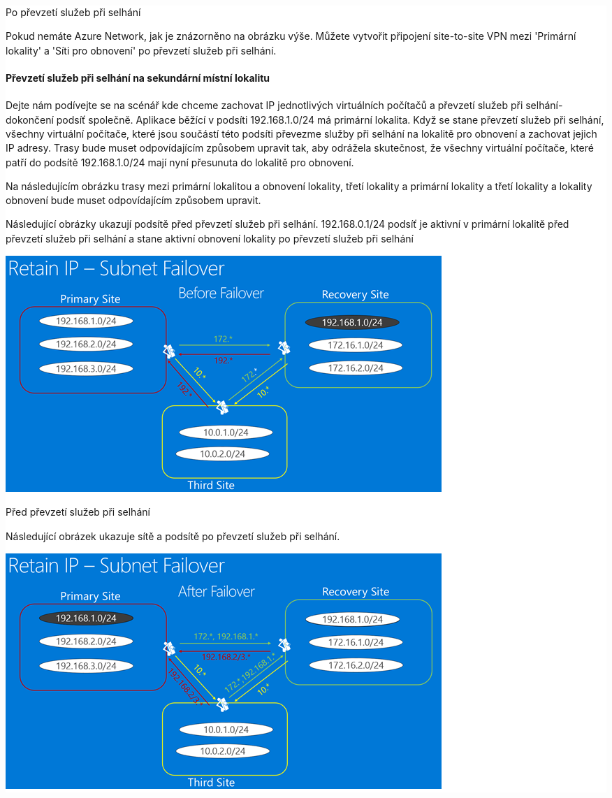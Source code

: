 
Po převzetí služeb při selhání

Pokud nemáte Azure Network, jak je znázorněno na obrázku výše. Můžete vytvořit připojení site-to-site VPN mezi 'Primární lokality' a 'Síti pro obnovení' po převzetí služeb při selhání.  


#### <a name="fail-over-to-a-secondary-on-premises-site"></a>Převzetí služeb při selhání na sekundární místní lokalitu
Dejte nám podívejte se na scénář kde chceme zachovat IP jednotlivých virtuálních počítačů a převzetí služeb při selhání-dokončení podsíť společně. Aplikace běžící v podsíti 192.168.1.0/24 má primární lokalita. Když se stane převzetí služeb při selhání, všechny virtuální počítače, které jsou součástí této podsíti převezme služby při selhání na lokalitě pro obnovení a zachovat jejich IP adresy. Trasy bude muset odpovídajícím způsobem upravit tak, aby odrážela skutečnost, že všechny virtuální počítače, které patří do podsítě 192.168.1.0/24 mají nyní přesunuta do lokalitě pro obnovení.

Na následujícím obrázku trasy mezi primární lokalitou a obnovení lokality, třetí lokality a primární lokality a třetí lokality a lokality obnovení bude muset odpovídajícím způsobem upravit.

Následující obrázky ukazují podsítě před převzetí služeb při selhání. 192.168.0.1/24 podsíť je aktivní v primární lokalitě před převzetí služeb při selhání a stane aktivní obnovení lokality po převzetí služeb při selhání

![Před převzetí služeb při selhání](./media/site-recovery-network-design/network-design2.png)

Před převzetí služeb při selhání

Následující obrázek ukazuje sítě a podsítě po převzetí služeb při selhání.

![Po převzetí služeb při selhání](./media/site-recovery-network-design/network-design3.png)
